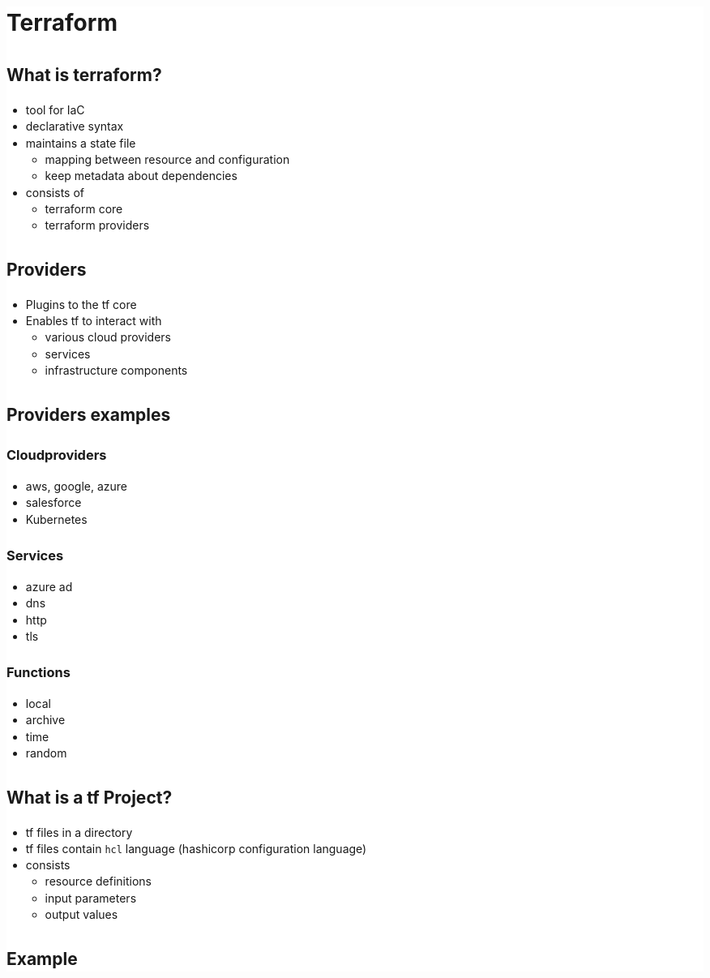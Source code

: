 # Terraform

## What is terraform?
- tool for IaC
- declarative syntax
- maintains a state file
	- mapping between resource and configuration
	- keep metadata about dependencies
- consists of
	- terraform core
	- terraform providers

## Providers
- Plugins to the tf core
- Enables tf to interact with
	- various cloud providers
	- services
	- infrastructure components

## Providers examples
### Cloudproviders
- aws, google, azure
- salesforce
- Kubernetes

### Services
- azure ad
- dns
- http
- tls

### Functions
- local
- archive
- time
- random

## What is a tf Project?
- tf files in a directory
- tf files contain `hcl` language (hashicorp configuration language)
- consists
	- resource definitions
	- input parameters
	- output values

## Example

